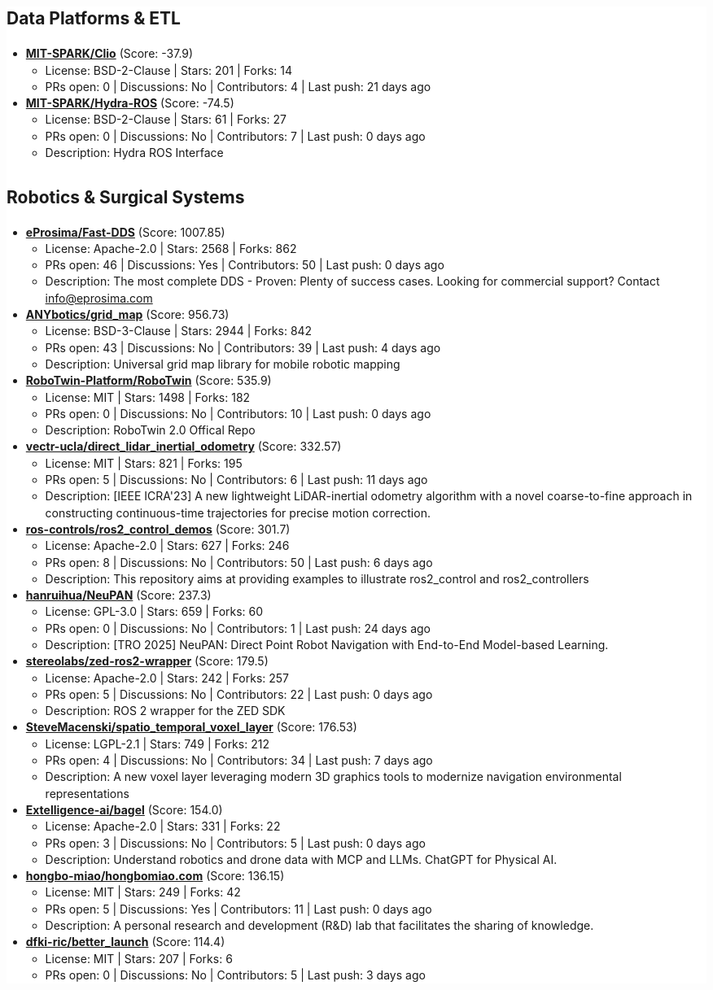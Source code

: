 ## Data Platforms & ETL
- **[MIT-SPARK/Clio](https://github.com/MIT-SPARK/Clio)** (Score: -37.9)
  - License: BSD-2-Clause | Stars: 201 | Forks: 14
  - PRs open: 0 | Discussions: No | Contributors: 4 | Last push: 21 days ago
- **[MIT-SPARK/Hydra-ROS](https://github.com/MIT-SPARK/Hydra-ROS)** (Score: -74.5)
  - License: BSD-2-Clause | Stars: 61 | Forks: 27
  - PRs open: 0 | Discussions: No | Contributors: 7 | Last push: 0 days ago
  - Description: Hydra ROS Interface

## Robotics & Surgical Systems
- **[eProsima/Fast-DDS](https://github.com/eProsima/Fast-DDS)** (Score: 1007.85)
  - License: Apache-2.0 | Stars: 2568 | Forks: 862
  - PRs open: 46 | Discussions: Yes | Contributors: 50 | Last push: 0 days ago
  - Description: The most complete DDS - Proven: Plenty of success cases. Looking for commercial support? Contact info@eprosima.com
- **[ANYbotics/grid_map](https://github.com/ANYbotics/grid_map)** (Score: 956.73)
  - License: BSD-3-Clause | Stars: 2944 | Forks: 842
  - PRs open: 43 | Discussions: No | Contributors: 39 | Last push: 4 days ago
  - Description: Universal grid map library for mobile robotic mapping
- **[RoboTwin-Platform/RoboTwin](https://github.com/RoboTwin-Platform/RoboTwin)** (Score: 535.9)
  - License: MIT | Stars: 1498 | Forks: 182
  - PRs open: 0 | Discussions: No | Contributors: 10 | Last push: 0 days ago
  - Description: RoboTwin 2.0 Offical Repo
- **[vectr-ucla/direct_lidar_inertial_odometry](https://github.com/vectr-ucla/direct_lidar_inertial_odometry)** (Score: 332.57)
  - License: MIT | Stars: 821 | Forks: 195
  - PRs open: 5 | Discussions: No | Contributors: 6 | Last push: 11 days ago
  - Description: [IEEE ICRA'23] A new lightweight LiDAR-inertial odometry algorithm with a novel coarse-to-fine approach in constructing continuous-time trajectories for precise motion correction.
- **[ros-controls/ros2_control_demos](https://github.com/ros-controls/ros2_control_demos)** (Score: 301.7)
  - License: Apache-2.0 | Stars: 627 | Forks: 246
  - PRs open: 8 | Discussions: No | Contributors: 50 | Last push: 6 days ago
  - Description: This repository aims at providing examples to illustrate ros2_control and ros2_controllers
- **[hanruihua/NeuPAN](https://github.com/hanruihua/NeuPAN)** (Score: 237.3)
  - License: GPL-3.0 | Stars: 659 | Forks: 60
  - PRs open: 0 | Discussions: No | Contributors: 1 | Last push: 24 days ago
  - Description: [TRO 2025] NeuPAN: Direct Point Robot Navigation with End-to-End Model-based Learning.
- **[stereolabs/zed-ros2-wrapper](https://github.com/stereolabs/zed-ros2-wrapper)** (Score: 179.5)
  - License: Apache-2.0 | Stars: 242 | Forks: 257
  - PRs open: 5 | Discussions: No | Contributors: 22 | Last push: 0 days ago
  - Description: ROS 2 wrapper for the ZED SDK
- **[SteveMacenski/spatio_temporal_voxel_layer](https://github.com/SteveMacenski/spatio_temporal_voxel_layer)** (Score: 176.53)
  - License: LGPL-2.1 | Stars: 749 | Forks: 212
  - PRs open: 4 | Discussions: No | Contributors: 34 | Last push: 7 days ago
  - Description: A new voxel layer leveraging modern 3D graphics tools to modernize navigation environmental representations
- **[Extelligence-ai/bagel](https://github.com/Extelligence-ai/bagel)** (Score: 154.0)
  - License: Apache-2.0 | Stars: 331 | Forks: 22
  - PRs open: 3 | Discussions: No | Contributors: 5 | Last push: 0 days ago
  - Description: Understand robotics and drone data with MCP and LLMs. ChatGPT for Physical AI.
- **[hongbo-miao/hongbomiao.com](https://github.com/hongbo-miao/hongbomiao.com)** (Score: 136.15)
  - License: MIT | Stars: 249 | Forks: 42
  - PRs open: 5 | Discussions: Yes | Contributors: 11 | Last push: 0 days ago
  - Description: A personal research and development (R&D) lab that facilitates the sharing of knowledge.
- **[dfki-ric/better_launch](https://github.com/dfki-ric/better_launch)** (Score: 114.4)
  - License: MIT | Stars: 207 | Forks: 6
  - PRs open: 0 | Discussions: No | Contributors: 5 | Last push: 3 days ago
